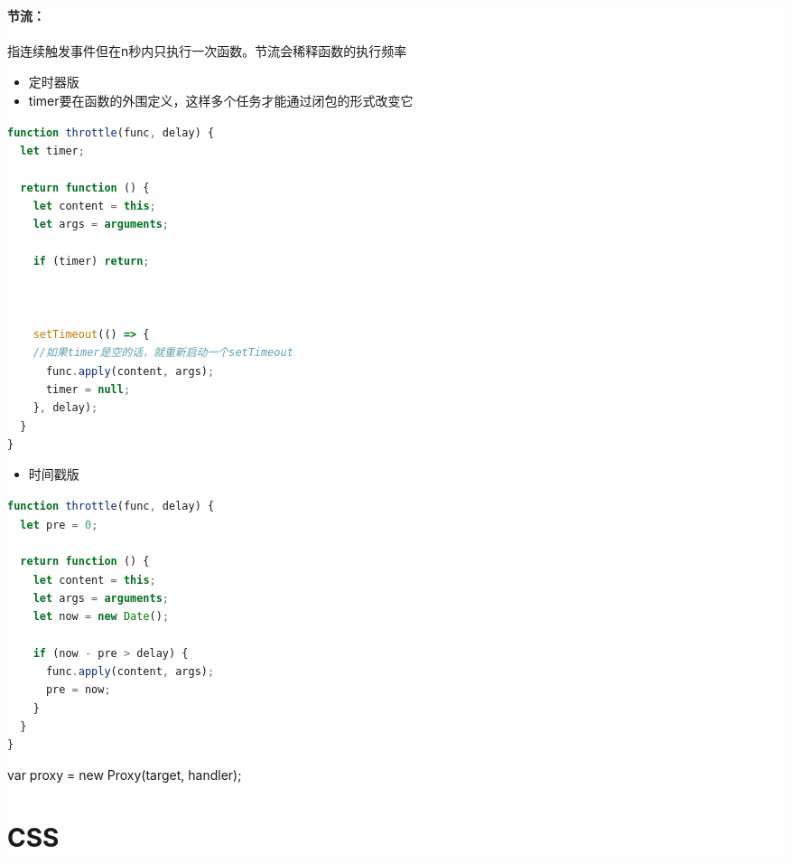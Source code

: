 ```JavaScript
```

#### 节流：

指连续触发事件但在n秒内只执行一次函数。节流会稀释函数的执行频率

- 定时器版
- timer要在函数的外围定义，这样多个任务才能通过闭包的形式改变它

```JavaScript
function throttle(func, delay) {
  let timer;

  return function () {
    let content = this;
    let args = arguments;

    if (timer) return;

   

    setTimeout(() => {
    //如果timer是空的话，就重新启动一个setTimeout
      func.apply(content, args);
      timer = null;
    }, delay);
  }
}
```

- 时间戳版

```JavaScript
function throttle(func, delay) {
  let pre = 0;

  return function () {
    let content = this;
    let args = arguments;
    let now = new Date();

    if (now - pre > delay) {
      func.apply(content, args);
      pre = now;
    }
  }
}
```

var proxy = new Proxy(target, handler);

# CSS
